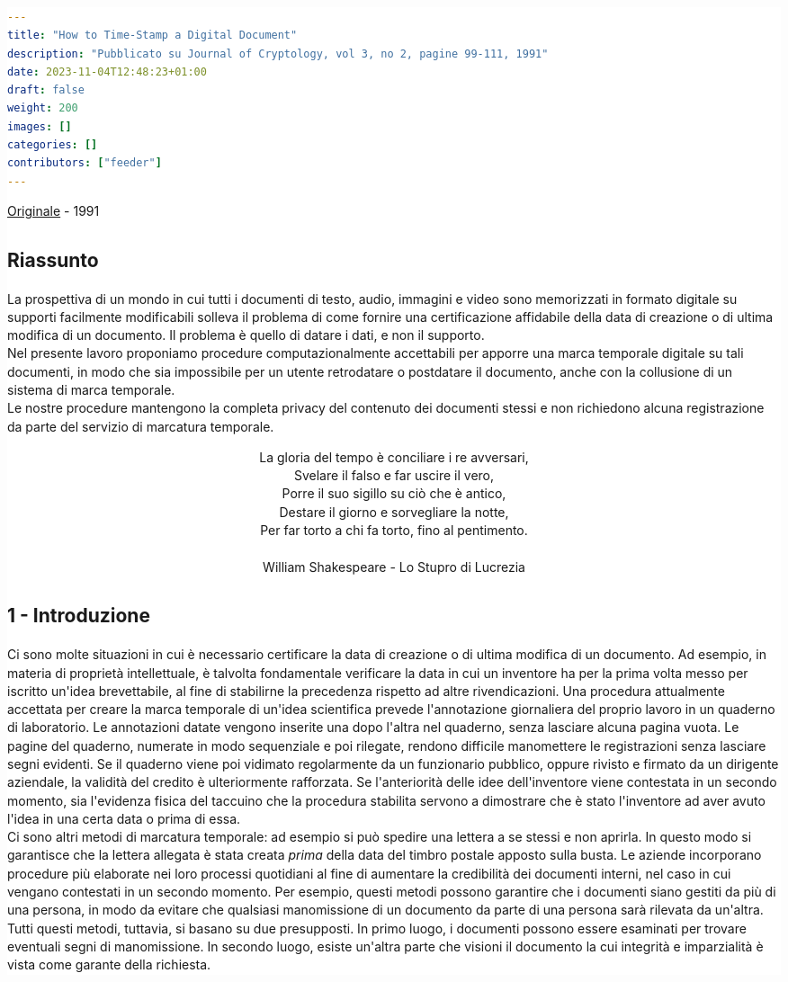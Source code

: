 ```yaml
---
title: "How to Time-Stamp a Digital Document"
description: "Pubblicato su Journal of Cryptology, vol 3, no 2, pagine 99-111, 1991"
date: 2023-11-04T12:48:23+01:00
draft: false
weight: 200
images: []
categories: []
contributors: ["feeder"]
---
```


[Originale](https://link.springer.com/content/pdf/10.1007/3-540-38424-3_32.pdf) - 1991

## Riassunto

La prospettiva di un mondo in cui tutti i documenti di testo, audio, immagini e video sono memorizzati in formato digitale su supporti facilmente modificabili solleva il problema di come fornire una certificazione affidabile della data di creazione o di ultima modifica di un documento. Il problema è quello di datare i dati, e non il supporto.  
Nel presente lavoro proponiamo procedure computazionalmente accettabili per apporre una marca temporale digitale su tali documenti, in modo che sia impossibile per un utente retrodatare o postdatare il documento, anche con la collusione di un sistema di marca temporale.  
Le nostre procedure mantengono la completa privacy del contenuto dei documenti stessi e non richiedono alcuna registrazione da parte del servizio di marcatura temporale. 

<p align=center> La gloria del tempo è conciliare i re avversari, <br> 
Svelare il falso e far uscire il vero, <br>
Porre il suo sigillo su ciò che è antico, <br>  
Destare il giorno e sorvegliare la notte, <br> 
Per far torto a chi fa torto, fino al pentimento.
<br><br>
William Shakespeare - Lo Stupro di Lucrezia </p>

## 1 - Introduzione

Ci sono molte situazioni in cui è necessario certificare la data di creazione o di ultima modifica di un documento. Ad esempio, in materia di proprietà intellettuale, è talvolta fondamentale verificare la data in cui un inventore ha per la prima volta messo per iscritto un'idea brevettabile, al fine di stabilirne la precedenza rispetto ad altre rivendicazioni. 
Una procedura attualmente accettata per creare la marca temporale di un'idea scientifica prevede l'annotazione giornaliera del proprio lavoro in un quaderno di laboratorio. Le annotazioni datate vengono inserite una dopo l'altra nel quaderno, senza lasciare alcuna pagina vuota. Le pagine del quaderno, numerate in modo sequenziale e poi rilegate, rendono difficile manomettere le registrazioni senza lasciare segni evidenti.
Se il quaderno viene poi vidimato regolarmente da un funzionario pubblico, oppure rivisto e firmato da un dirigente aziendale, la validità del credito è ulteriormente rafforzata. 
Se l'anteriorità delle idee dell'inventore viene contestata in un secondo momento, sia l'evidenza fisica del taccuino che la procedura stabilita servono a dimostrare che è stato l'inventore ad aver avuto l'idea in una certa data o prima di essa.  
Ci sono altri metodi di marcatura temporale: ad esempio si può spedire una lettera a se stessi e non aprirla. In questo modo si garantisce che la lettera allegata è stata creata _prima_ della data del timbro postale apposto sulla busta. Le aziende incorporano procedure più elaborate nei loro processi quotidiani al fine di aumentare la credibilità dei documenti interni, nel caso in cui vengano contestati in un secondo momento. Per esempio, questi metodi possono garantire che i documenti siano gestiti da più di una persona, in modo da evitare che qualsiasi manomissione di un documento da parte di una persona sarà rilevata da un'altra. Tutti questi metodi, tuttavia, si basano su due presupposti. In primo luogo, i documenti possono essere esaminati per trovare eventuali segni di manomissione. In secondo luogo, esiste un'altra parte che visioni il documento la cui integrità e imparzialità è vista come garante della richiesta.   


[^1]: Gli autori hanno appreso recentemente di una simile proposta da parte di Kanare [14]